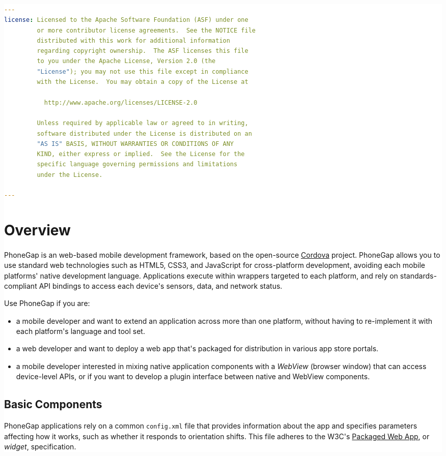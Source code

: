 ```yaml
---
license: Licensed to the Apache Software Foundation (ASF) under one
         or more contributor license agreements.  See the NOTICE file
         distributed with this work for additional information
         regarding copyright ownership.  The ASF licenses this file
         to you under the Apache License, Version 2.0 (the
         "License"); you may not use this file except in compliance
         with the License.  You may obtain a copy of the License at

           http://www.apache.org/licenses/LICENSE-2.0

         Unless required by applicable law or agreed to in writing,
         software distributed under the License is distributed on an
         "AS IS" BASIS, WITHOUT WARRANTIES OR CONDITIONS OF ANY
         KIND, either express or implied.  See the License for the
         specific language governing permissions and limitations
         under the License.

---
```


# Overview

PhoneGap is an web-based mobile development framework, based on the
open-source [Cordova](http://cordova.apache.org) project. PhoneGap allows you to use standard web
technologies such as HTML5, CSS3, and JavaScript for cross-platform
development, avoiding each mobile platforms' native development
language.  Applications execute within wrappers targeted to each
platform, and rely on standards-compliant API bindings to access each
device's sensors, data, and network status.

Use PhoneGap if you are:

* a mobile developer and want to extend an application across more
  than one platform, without having to re-implement it with each
  platform's language and tool set.

* a web developer and want to deploy a web app that's packaged for
  distribution in various app store portals.

* a mobile developer interested in mixing native application
  components with a _WebView_ (browser window) that can access
  device-level APIs, or if you want to develop a plugin interface
  between native and WebView components.

## Basic Components

PhoneGap applications rely on a common `config.xml` file that provides
information about the app and specifies parameters affecting how it
works, such as whether it responds to orientation shifts. This file
adheres to the W3C's
[Packaged Web App](http://www.w3.org/TR/widgets/),
or _widget_, specification.
